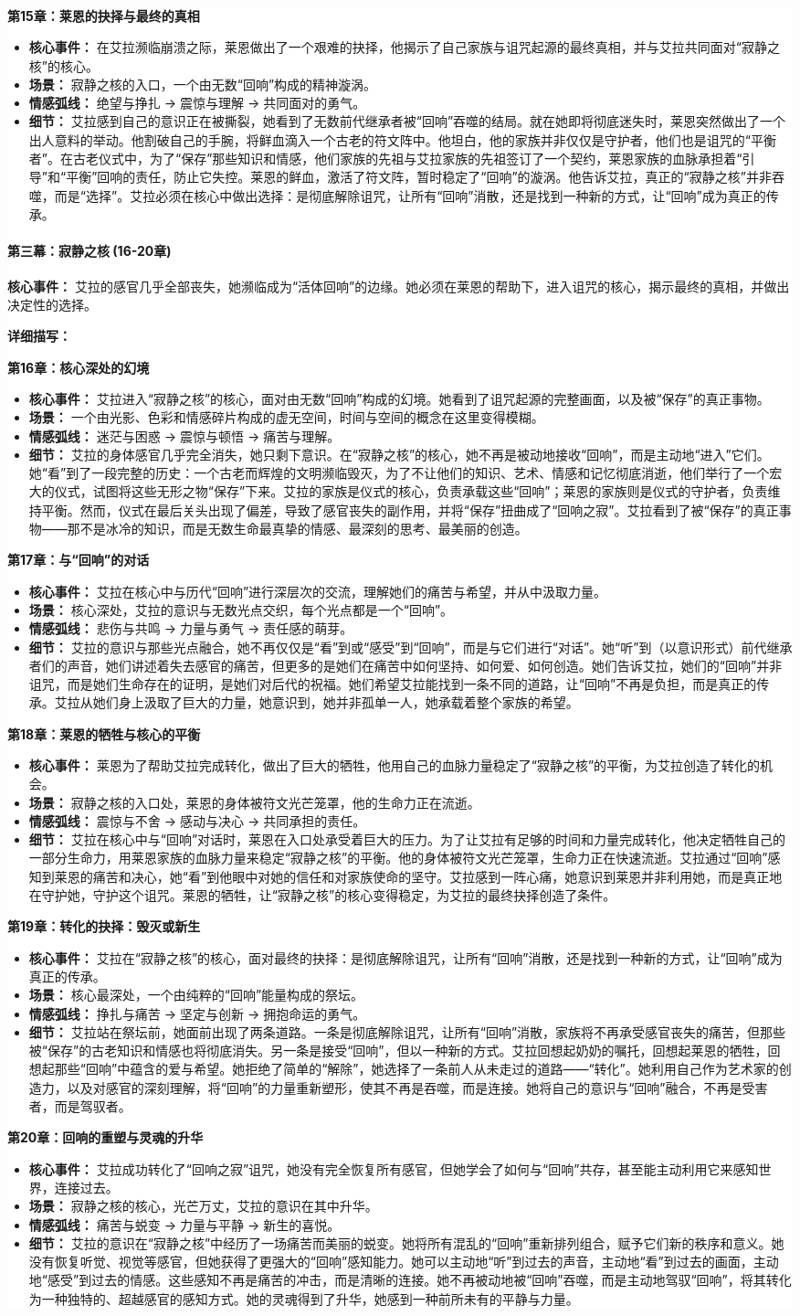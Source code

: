 **第15章：莱恩的抉择与最终的真相**

*   **核心事件：** 在艾拉濒临崩溃之际，莱恩做出了一个艰难的抉择，他揭示了自己家族与诅咒起源的最终真相，并与艾拉共同面对“寂静之核”的核心。
*   **场景：** 寂静之核的入口，一个由无数“回响”构成的精神漩涡。
*   **情感弧线：** 绝望与挣扎 -> 震惊与理解 -> 共同面对的勇气。
*   **细节：** 艾拉感到自己的意识正在被撕裂，她看到了无数前代继承者被“回响”吞噬的结局。就在她即将彻底迷失时，莱恩突然做出了一个出人意料的举动。他割破自己的手腕，将鲜血滴入一个古老的符文阵中。他坦白，他的家族并非仅仅是守护者，他们也是诅咒的“平衡者”。在古老仪式中，为了“保存”那些知识和情感，他们家族的先祖与艾拉家族的先祖签订了一个契约，莱恩家族的血脉承担着“引导”和“平衡”回响的责任，防止它失控。莱恩的鲜血，激活了符文阵，暂时稳定了“回响”的漩涡。他告诉艾拉，真正的“寂静之核”并非吞噬，而是“选择”。艾拉必须在核心中做出选择：是彻底解除诅咒，让所有“回响”消散，还是找到一种新的方式，让“回响”成为真正的传承。

#### 第三幕：寂静之核 (16-20章)

**核心事件：** 艾拉的感官几乎全部丧失，她濒临成为“活体回响”的边缘。她必须在莱恩的帮助下，进入诅咒的核心，揭示最终的真相，并做出决定性的选择。

**详细描写：**

**第16章：核心深处的幻境**

*   **核心事件：** 艾拉进入“寂静之核”的核心，面对由无数“回响”构成的幻境。她看到了诅咒起源的完整画面，以及被“保存”的真正事物。
*   **场景：** 一个由光影、色彩和情感碎片构成的虚无空间，时间与空间的概念在这里变得模糊。
*   **情感弧线：** 迷茫与困惑 -> 震惊与顿悟 -> 痛苦与理解。
*   **细节：** 艾拉的身体感官几乎完全消失，她只剩下意识。在“寂静之核”的核心，她不再是被动地接收“回响”，而是主动地“进入”它们。她“看”到了一段完整的历史：一个古老而辉煌的文明濒临毁灭，为了不让他们的知识、艺术、情感和记忆彻底消逝，他们举行了一个宏大的仪式，试图将这些无形之物“保存”下来。艾拉的家族是仪式的核心，负责承载这些“回响”；莱恩的家族则是仪式的守护者，负责维持平衡。然而，仪式在最后关头出现了偏差，导致了感官丧失的副作用，并将“保存”扭曲成了“回响之寂”。艾拉看到了被“保存”的真正事物——那不是冰冷的知识，而是无数生命最真挚的情感、最深刻的思考、最美丽的创造。

**第17章：与“回响”的对话**

*   **核心事件：** 艾拉在核心中与历代“回响”进行深层次的交流，理解她们的痛苦与希望，并从中汲取力量。
*   **场景：** 核心深处，艾拉的意识与无数光点交织，每个光点都是一个“回响”。
*   **情感弧线：** 悲伤与共鸣 -> 力量与勇气 -> 责任感的萌芽。
*   **细节：** 艾拉的意识与那些光点融合，她不再仅仅是“看”到或“感受”到“回响”，而是与它们进行“对话”。她“听”到（以意识形式）前代继承者们的声音，她们讲述着失去感官的痛苦，但更多的是她们在痛苦中如何坚持、如何爱、如何创造。她们告诉艾拉，她们的“回响”并非诅咒，而是她们生命存在的证明，是她们对后代的祝福。她们希望艾拉能找到一条不同的道路，让“回响”不再是负担，而是真正的传承。艾拉从她们身上汲取了巨大的力量，她意识到，她并非孤单一人，她承载着整个家族的希望。

**第18章：莱恩的牺牲与核心的平衡**

*   **核心事件：** 莱恩为了帮助艾拉完成转化，做出了巨大的牺牲，他用自己的血脉力量稳定了“寂静之核”的平衡，为艾拉创造了转化的机会。
*   **场景：** 寂静之核的入口处，莱恩的身体被符文光芒笼罩，他的生命力正在流逝。
*   **情感弧线：** 震惊与不舍 -> 感动与决心 -> 共同承担的责任。
*   **细节：** 艾拉在核心中与“回响”对话时，莱恩在入口处承受着巨大的压力。为了让艾拉有足够的时间和力量完成转化，他决定牺牲自己的一部分生命力，用莱恩家族的血脉力量来稳定“寂静之核”的平衡。他的身体被符文光芒笼罩，生命力正在快速流逝。艾拉通过“回响”感知到莱恩的痛苦和决心，她“看”到他眼中对她的信任和对家族使命的坚守。艾拉感到一阵心痛，她意识到莱恩并非利用她，而是真正地在守护她，守护这个诅咒。莱恩的牺牲，让“寂静之核”的核心变得稳定，为艾拉的最终抉择创造了条件。

**第19章：转化的抉择：毁灭或新生**

*   **核心事件：** 艾拉在“寂静之核”的核心，面对最终的抉择：是彻底解除诅咒，让所有“回响”消散，还是找到一种新的方式，让“回响”成为真正的传承。
*   **场景：** 核心最深处，一个由纯粹的“回响”能量构成的祭坛。
*   **情感弧线：** 挣扎与痛苦 -> 坚定与创新 -> 拥抱命运的勇气。
*   **细节：** 艾拉站在祭坛前，她面前出现了两条道路。一条是彻底解除诅咒，让所有“回响”消散，家族将不再承受感官丧失的痛苦，但那些被“保存”的古老知识和情感也将彻底消失。另一条是接受“回响”，但以一种新的方式。艾拉回想起奶奶的嘱托，回想起莱恩的牺牲，回想起那些“回响”中蕴含的爱与希望。她拒绝了简单的“解除”，她选择了一条前人从未走过的道路——“转化”。她利用自己作为艺术家的创造力，以及对感官的深刻理解，将“回响”的力量重新塑形，使其不再是吞噬，而是连接。她将自己的意识与“回响”融合，不再是受害者，而是驾驭者。

**第20章：回响的重塑与灵魂的升华**

*   **核心事件：** 艾拉成功转化了“回响之寂”诅咒，她没有完全恢复所有感官，但她学会了如何与“回响”共存，甚至能主动利用它来感知世界，连接过去。
*   **场景：** 寂静之核的核心，光芒万丈，艾拉的意识在其中升华。
*   **情感弧线：** 痛苦与蜕变 -> 力量与平静 -> 新生的喜悦。
*   **细节：** 艾拉的意识在“寂静之核”中经历了一场痛苦而美丽的蜕变。她将所有混乱的“回响”重新排列组合，赋予它们新的秩序和意义。她没有恢复听觉、视觉等感官，但她获得了更强大的“回响”感知能力。她可以主动地“听”到过去的声音，主动地“看”到过去的画面，主动地“感受”到过去的情感。这些感知不再是痛苦的冲击，而是清晰的连接。她不再被动地被“回响”吞噬，而是主动地驾驭“回响”，将其转化为一种独特的、超越感官的感知方式。她的灵魂得到了升华，她感到一种前所未有的平静与力量。
